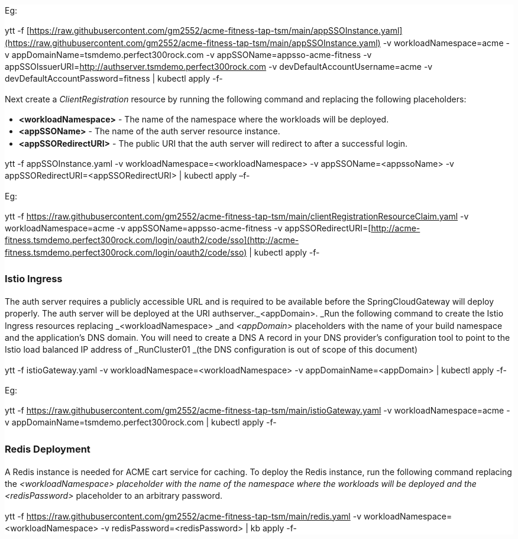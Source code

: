 Eg:

ytt -f [https://raw.githubusercontent.com/gm2552/acme-fitness-tap-tsm/main/appSSOInstance.yaml](https://raw.githubusercontent.com/gm2552/acme-fitness-tap-tsm/main/appSSOInstance.yaml) -v workloadNamespace=acme -v appDomainName=tsmdemo.perfect300rock.com -v appSSOName=appsso-acme-fitness -v appSSOIssuerURI=http://authserver.tsmdemo.perfect300rock.com -v devDefaultAccountUsername=acme -v devDefaultAccountPassword=fitness | kubectl apply -f-

Next create a _ClientRegistration_ resource by running the following command and replacing the following placeholders:



* **&lt;workloadNamespace>** - The name of the namespace where the workloads will be deployed.
* **&lt;appSSOName>** - The name of the auth server resource instance.  
* **&lt;appSSORedirectURI>** - The public URI that the auth server will redirect to after a successful login.

ytt -f appSSOInstance.yaml -v workloadNamespace=&lt;workloadNamespace> -v appSSOName=&lt;appssoName> -v appSSORedirectURI=&lt;appSSORedirectURI> | kubectl apply –f-

Eg:

ytt -f https://raw.githubusercontent.com/gm2552/acme-fitness-tap-tsm/main/clientRegistrationResourceClaim.yaml -v workloadNamespace=acme -v appSSOName=appsso-acme-fitness -v appSSORedirectURI=[http://acme-fitness.tsmdemo.perfect300rock.com/login/oauth2/code/sso](http://acme-fitness.tsmdemo.perfect300rock.com/login/oauth2/code/sso) | kubectl apply -f-


### Istio Ingress

The auth server requires a publicly accessible URL and is required to be available before the SpringCloudGateway will deploy properly.  The auth server will be deployed at the URI authserver._&lt;appDomain>.  _Run the following command to create the Istio Ingress resources replacing _&lt;workloadNamespace> _and _&lt;appDomain>_ placeholders with the name of your build namespace and the application’s DNS domain.  You will need to create a DNS A record in your DNS provider’s configuration tool to point to the Istio load balanced IP address of _RunCluster01 _(the DNS configuration is out of scope of this document)

ytt -f istioGateway.yaml -v workloadNamespace=&lt;workloadNamespace> -v appDomainName=&lt;appDomain> | kubectl apply -f-

Eg:

ytt -f https://raw.githubusercontent.com/gm2552/acme-fitness-tap-tsm/main/istioGateway.yaml -v workloadNamespace=acme -v appDomainName=tsmdemo.perfect300rock.com | kubectl apply -f-


### Redis Deployment

A Redis instance is needed for ACME cart service for caching.  To deploy the Redis instance, run the following command replacing the _&lt;workloadNamespace> _placeholder with the name of the namespace where the workloads will be deployed and the_ &lt;redisPassword>_ placeholder to an arbitrary password.

ytt -f https://raw.githubusercontent.com/gm2552/acme-fitness-tap-tsm/main/redis.yaml -v workloadNamespace=&lt;workloadNamespace> -v redisPassword=&lt;redisPassword> | kb apply -f-
